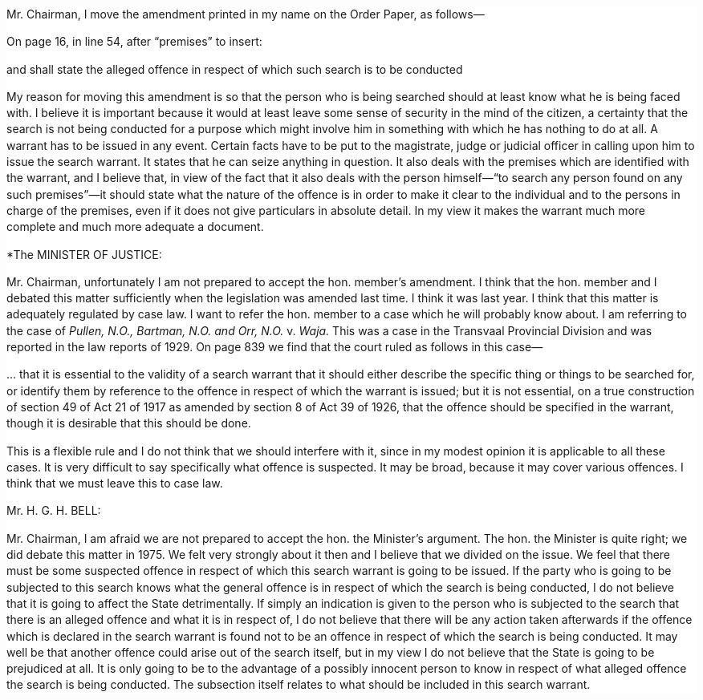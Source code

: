 <p>Mr. Chairman, I move the amendment printed in my name on the Order Paper, as follows&#x2014;</p>

<block name="quote">On page 16, in line 54, after &#x201C;premises&#x201D; to insert:</block>

<block name="quote">and shall state the alleged offence in respect of which such search is to be conducted</block>

<p>My reason for moving this amendment is so that the person who is being searched should at least know what he is being faced with. I believe it is important because it would at least leave some sense of security in the mind of the citizen, a certainty that the search is not being conducted for a purpose which might involve him in something with which he has nothing to do at all. A warrant has to be issued in any event. Certain facts have to be put to the magistrate, judge or judicial officer in calling upon him to issue the search warrant. It states that he can seize anything in question. It also deals with the premises which are identified with the warrant, and I believe that, in view of the fact that it also deals with the person himself&#x2014;&#x201C;to search any person found on any such premises&#x201D;&#x2014;it should state what the nature of the offence is in order to make it clear to the individual and to the persons in charge of the premises, even if it does not give particulars in absolute detail. In my view it makes the warrant much more complete and much more adequate a document.</p>

</speech>

<speech by="#minister_of_justice">

<from>*The <person refersTo="hansard_za">MINISTER OF JUSTICE</person>:</from>

<p>Mr. Chairman, unfortunately I am not prepared to accept the hon. member&#x2019;s amendment. I think that the hon. member and I debated this matter sufficiently when the legislation was amended last time. I think it was last year. I think that this matter is adequately regulated by case law. I want to refer the hon. member to a case which he will probably know about. I am referring to the case of <i>Pullen, N.O., Bartman, N.O. and Orr, N.O.</i> v. <i>Waja.</i> This was a case in the Transvaal Provincial Division and was reported in the law reports of 1929. On page 839 we find that the court ruled as follows in this case&#x2014;</p>

<block name="quote">&#x2026; that it is essential to the validity of a search warrant that it should either describe the specific thing or things to be searched for, or identify them by reference to the offence in respect of which the warrant is issued; but it is not essential, on a true construction of section 49 of Act 21 of 1917 as amended by section 8 of Act 39 of 1926, that the offence should be specified in the warrant, though it is desirable that this should be done.</block>

<p>This is a flexible rule and I do not think that we should interfere with it, since in my modest opinion it is applicable to all these cases. It is very difficult to say specifically what offence is suspected. It may be broad, because it may cover various offences. I think that we must leave this to case law.</p>

</speech>

<speech by="#bell">

<from>Mr. <person refersTo="hansard_za">H. G. H. BELL</person>:</from>

<p>Mr. Chairman, I am afraid we are not prepared to accept the hon. the Minister&#x2019;s argument. The hon. the Minister is quite right; we did debate this matter in 1975. We felt very strongly about it then and I believe that we divided on the issue. We feel that there must be some suspected offence in respect of which this search warrant is going to be issued. If the party who is going to be subjected to this search knows what the general offence is in respect of which the search is being conducted, I do not believe that it is going to affect the State detrimentally. If simply an indication is given to the person who is subjected to the search that there is an alleged offence and what it is in respect of, I do not believe that there will be any action taken afterwards if the offence which is declared in the search warrant is found not to be an offence in respect of which the search is being conducted. It may well be that another offence could arise out of the search itself, but in my view I do not believe that the State is going to be prejudiced at all. It is only going to be to the advantage of a possibly innocent person to know in respect of what alleged offence the search is being conducted. The subsection itself relates to what should be included in this search warrant.</p>
